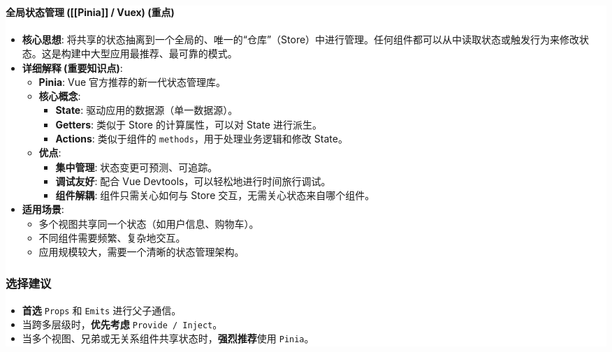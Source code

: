 #### 全局状态管理 ([[Pinia]] / Vuex) (重点)

- **核心思想**: 将共享的状态抽离到一个全局的、唯一的“仓库”（Store）中进行管理。任何组件都可以从中读取状态或触发行为来修改状态。这是构建中大型应用最推荐、最可靠的模式。
- **详细解释 (重要知识点)**:
  - **Pinia**: Vue 官方推荐的新一代状态管理库。
  - **核心概念**:
    - **State**: 驱动应用的数据源（单一数据源）。
    - **Getters**: 类似于 Store 的计算属性，可以对 State 进行派生。
    - **Actions**: 类似于组件的 `methods`，用于处理业务逻辑和修改 State。
  - **优点**:
    - **集中管理**: 状态变更可预测、可追踪。
    - **调试友好**: 配合 Vue Devtools，可以轻松地进行时间旅行调试。
    - **组件解耦**: 组件只需关心如何与 Store 交互，无需关心状态来自哪个组件。
- **适用场景**:
  - 多个视图共享同一个状态（如用户信息、购物车）。
  - 不同组件需要频繁、复杂地交互。
  - 应用规模较大，需要一个清晰的状态管理架构。



### 选择建议

- **首选** `Props` 和 `Emits` 进行父子通信。
- 当跨多层级时，**优先考虑** `Provide / Inject`。
- 当多个视图、兄弟或无关系组件共享状态时，**强烈推荐**使用 `Pinia`。